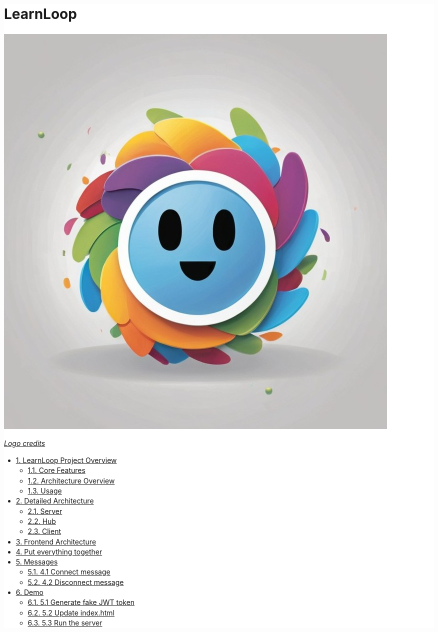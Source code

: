 # LearnLoop

![LearnLoop Logo](doc/logo.jpg)

*[Logo credits](#7-logo-credits)*

- [1. LearnLoop Project Overview](#1-learnloop-project-overview)
  - [1.1. Core Features](#11-core-features)
  - [1.2. Architecture Overview](#12-architecture-overview)
  - [1.3. Usage](#13-usage)
- [2. Detailed Architecture](#2-detailed-architecture)
  - [2.1. Server](#21-server)
  - [2.2. Hub](#22-hub)
  - [2.3. Client](#23-client)
- [3. Frontend Architecture](#3-frontend-architecture)
- [4. Put everything together](#4-put-everything-together)
- [5. Messages](#5-messages)
  - [5.1. 4.1 Connect message](#51-41-connect-message)
  - [5.2. 4.2 Disconnect message](#52-42-disconnect-message)
- [6. Demo](#6-demo)
  - [6.1. 5.1 Generate fake JWT token](#61-51-generate-fake-jwt-token)
  - [6.2. 5.2 Update index.html](#62-52-update-indexhtml)
  - [6.3. 5.3 Run the server](#63-53-run-the-server)